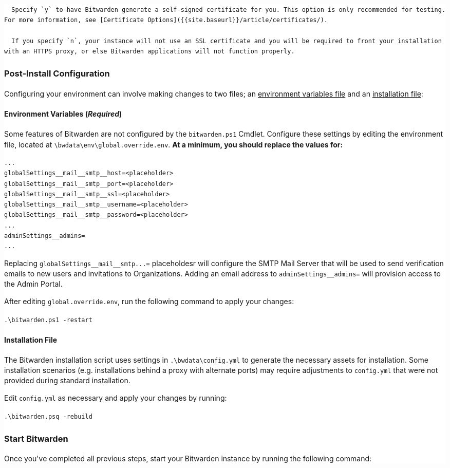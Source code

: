       Specify `y` to have Bitwarden generate a self-signed certificate for you. This option is only recommended for testing. For more information, see [Certificate Options]({{site.baseurl}}/article/certificates/).

      If you specify `n`, your instance will not use an SSL certificate and you will be required to front your installation with an HTTPS proxy, or else Bitwarden applications will not function properly.

### Post-Install Configuration

Configuring your environment can involve making changes to two files; an [environment variables file](#environment-variables) and an [installation file](#installation-configuration):

#### Environment Variables (*Required*)

Some features of Bitwarden are not configured by the `bitwarden.ps1` Cmdlet. Configure these settings by editing the environment file, located at `\bwdata\env\global.override.env`. **At a minimum, you should replace the values for:**

```
...
globalSettings__mail__smtp__host=<placeholder>
globalSettings__mail__smtp__port=<placeholder>
globalSettings__mail__smtp__ssl=<placeholder>
globalSettings__mail__smtp__username=<placeholder>
globalSettings__mail__smtp__password=<placeholder>
...
adminSettings__admins=
...
```

Replacing `globalSettings__mail__smtp...=` placeholdesr will configure the SMTP Mail Server that will be used to send verification emails to new users and invitations to Organizations. Adding an email address to `adminSettings__admins=` will provision access to the Admin Portal.

After editing `global.override.env`, run the following command to apply your changes:

```
.\bitwarden.ps1 -restart
```

#### Installation File

The Bitwarden installation script uses settings in `.\bwdata\config.yml` to generate the necessary assets for installation. Some installation scenarios (e.g. installations behind a proxy with alternate ports) may require adjustments to `config.yml` that were not provided during standard installation.

Edit `config.yml` as necessary and apply your changes by running:

```
.\bitwarden.psq -rebuild
```

### Start Bitwarden

Once you've completed all previous steps, start your Bitwarden instance by running the following command:
